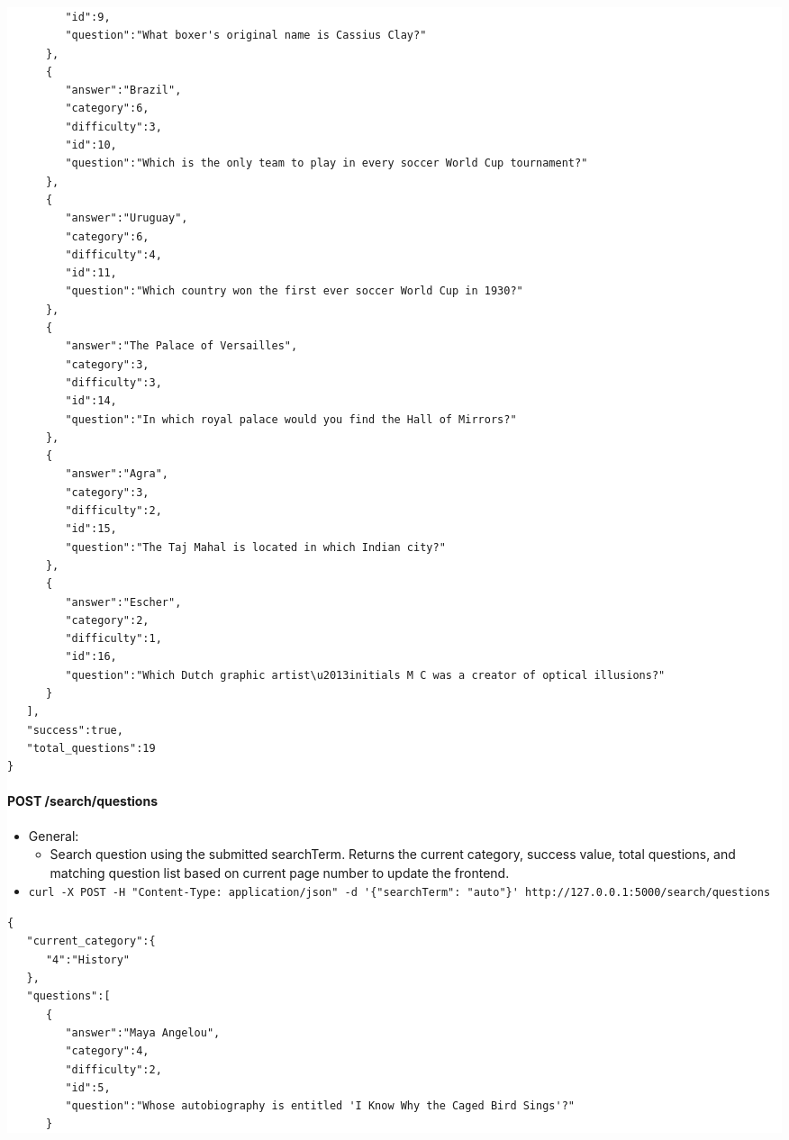 ```
         "id":9,
         "question":"What boxer's original name is Cassius Clay?"
      },
      {
         "answer":"Brazil",
         "category":6,
         "difficulty":3,
         "id":10,
         "question":"Which is the only team to play in every soccer World Cup tournament?"
      },
      {
         "answer":"Uruguay",
         "category":6,
         "difficulty":4,
         "id":11,
         "question":"Which country won the first ever soccer World Cup in 1930?"
      },
      {
         "answer":"The Palace of Versailles",
         "category":3,
         "difficulty":3,
         "id":14,
         "question":"In which royal palace would you find the Hall of Mirrors?"
      },
      {
         "answer":"Agra",
         "category":3,
         "difficulty":2,
         "id":15,
         "question":"The Taj Mahal is located in which Indian city?"
      },
      {
         "answer":"Escher",
         "category":2,
         "difficulty":1,
         "id":16,
         "question":"Which Dutch graphic artist\u2013initials M C was a creator of optical illusions?"
      }
   ],
   "success":true,
   "total_questions":19
}
```
#### POST /search/questions
- General:
    - Search question using the submitted searchTerm. Returns the current category, success value, total questions, and matching question list based on current page number to update the frontend.
- `curl -X POST -H "Content-Type: application/json" -d '{"searchTerm": "auto"}' http://127.0.0.1:5000/search/questions`
```
{
   "current_category":{
      "4":"History"
   },
   "questions":[
      {
         "answer":"Maya Angelou",
         "category":4,
         "difficulty":2,
         "id":5,
         "question":"Whose autobiography is entitled 'I Know Why the Caged Bird Sings'?"
      }
```